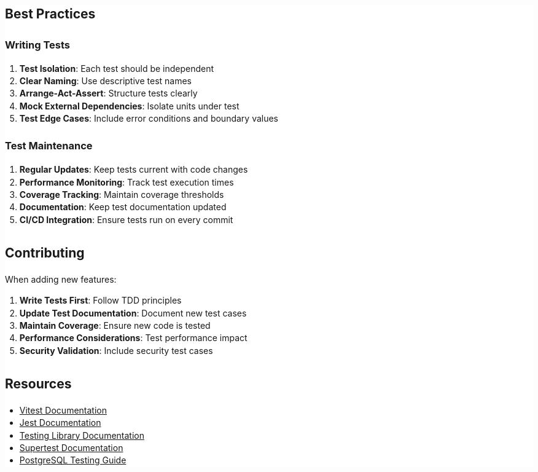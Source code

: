 ## Best Practices

### Writing Tests
1. **Test Isolation**: Each test should be independent
2. **Clear Naming**: Use descriptive test names
3. **Arrange-Act-Assert**: Structure tests clearly
4. **Mock External Dependencies**: Isolate units under test
5. **Test Edge Cases**: Include error conditions and boundary values

### Test Maintenance
1. **Regular Updates**: Keep tests current with code changes
2. **Performance Monitoring**: Track test execution times
3. **Coverage Tracking**: Maintain coverage thresholds
4. **Documentation**: Keep test documentation updated
5. **CI/CD Integration**: Ensure tests run on every commit

## Contributing

When adding new features:

1. **Write Tests First**: Follow TDD principles
2. **Update Test Documentation**: Document new test cases
3. **Maintain Coverage**: Ensure new code is tested
4. **Performance Considerations**: Test performance impact
5. **Security Validation**: Include security test cases

## Resources

- [Vitest Documentation](https://vitest.dev/)
- [Jest Documentation](https://jestjs.io/)
- [Testing Library Documentation](https://testing-library.com/)
- [Supertest Documentation](https://github.com/visionmedia/supertest)
- [PostgreSQL Testing Guide](https://www.postgresql.org/docs/current/testing.html)

